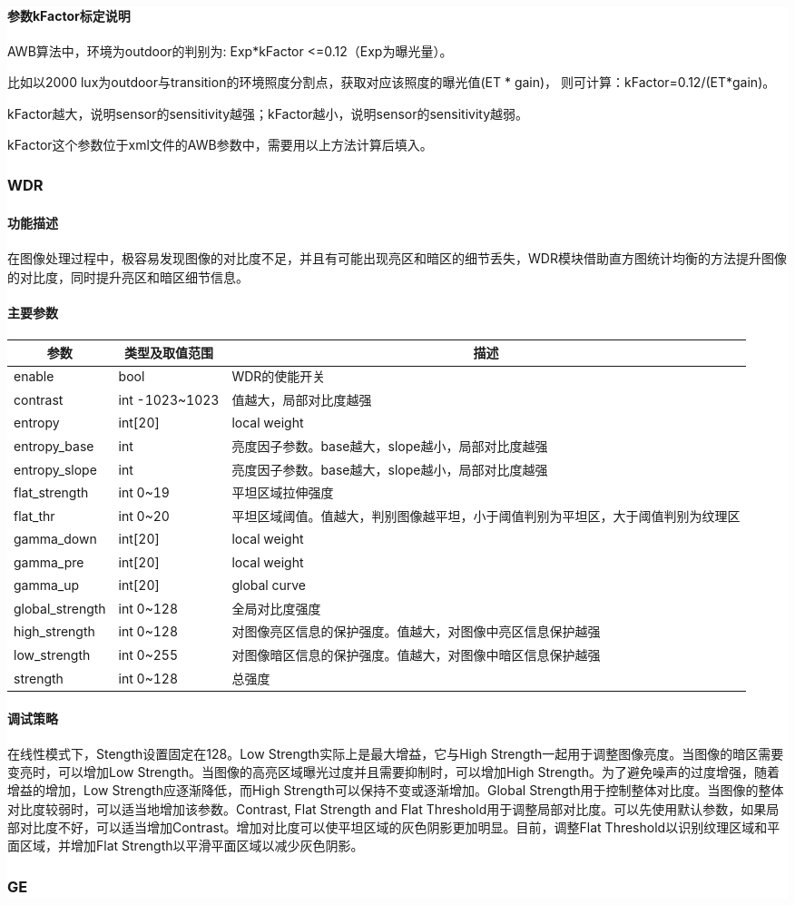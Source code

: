 #### 参数kFactor标定说明

AWB算法中，环境为outdoor的判别为: Exp*kFactor <=0.12（Exp为曝光量）。

比如以2000 lux为outdoor与transition的环境照度分割点，获取对应该照度的曝光值(ET \* gain)， 则可计算：kFactor=0.12/(ET\*gain)。

kFactor越大，说明sensor的sensitivity越强；kFactor越小，说明sensor的sensitivity越弱。

kFactor这个参数位于xml文件的AWB参数中，需要用以上方法计算后填入。

### WDR

#### 功能描述

在图像处理过程中，极容易发现图像的对比度不足，并且有可能出现亮区和暗区的细节丢失，WDR模块借助直方图统计均衡的方法提升图像的对比度，同时提升亮区和暗区细节信息。

#### 主要参数

| 参数            | 类型及取值范围    | 描述   |
| --------------- | --------------- | ------------------------------------------------------------ |
| enable          | bool           | WDR的使能开关                                                |
| contrast        | int -1023~1023 | 值越大，局部对比度越强   |
| entropy         | int[20]        | local weight  |
| entropy_base    | int            | 亮度因子参数。base越大，slope越小，局部对比度越强            |
| entropy_slope   | int            | 亮度因子参数。base越大，slope越小，局部对比度越强            |
| flat_strength   | int 0~19       | 平坦区域拉伸强度       |
| flat_thr        | int 0~20       | 平坦区域阈值。值越大，判别图像越平坦，小于阈值判别为平坦区，大于阈值判别为纹理区 |
| gamma_down      | int[20]        | local weight    |
| gamma_pre      | int[20]        | local weight     |
| gamma_up        | int[20]        | global curve     |
| global_strength | int 0~128      | 全局对比度强度           |
| high_strength   | int 0~128      | 对图像亮区信息的保护强度。值越大，对图像中亮区信息保护越强   |
| low_strength    | int 0~255      | 对图像暗区信息的保护强度。值越大，对图像中暗区信息保护越强   |
| strength        | int 0~128      | 总强度   |

#### 调试策略

在线性模式下，Stength设置固定在128。Low Strength实际上是最大增益，它与High Strength一起用于调整图像亮度。当图像的暗区需要变亮时，可以增加Low Strength。当图像的高亮区域曝光过度并且需要抑制时，可以增加High Strength。为了避免噪声的过度增强，随着增益的增加，Low Strength应逐渐降低，而High Strength可以保持不变或逐渐增加。Global Strength用于控制整体对比度。当图像的整体对比度较弱时，可以适当地增加该参数。Contrast, Flat Strength and Flat Threshold用于调整局部对比度。可以先使用默认参数，如果局部对比度不好，可以适当增加Contrast。增加对比度可以使平坦区域的灰色阴影更加明显。目前，调整Flat Threshold以识别纹理区域和平面区域，并增加Flat Strength以平滑平面区域以减少灰色阴影。

### GE

